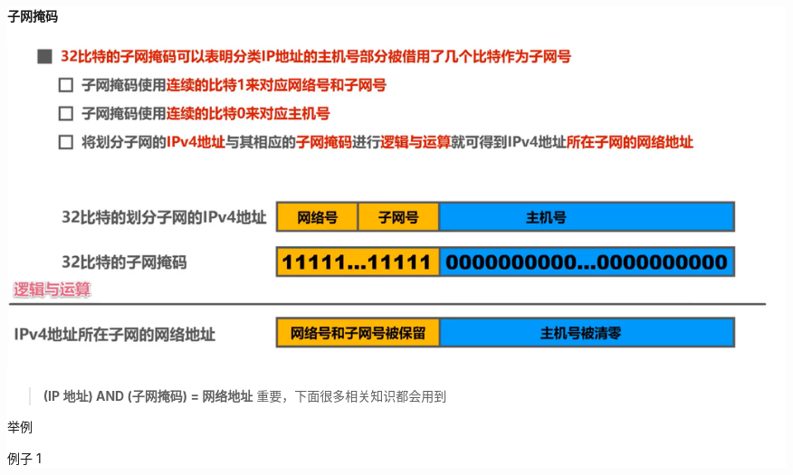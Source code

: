 #### 子网掩码

![image-20201017160252066](计算机网络第4章（网络层）.assets/image-20201017160252066.png)

> **(IP 地址) AND (子网掩码) = 网络地址** 重要，下面很多相关知识都会用到

举例

例子 1
